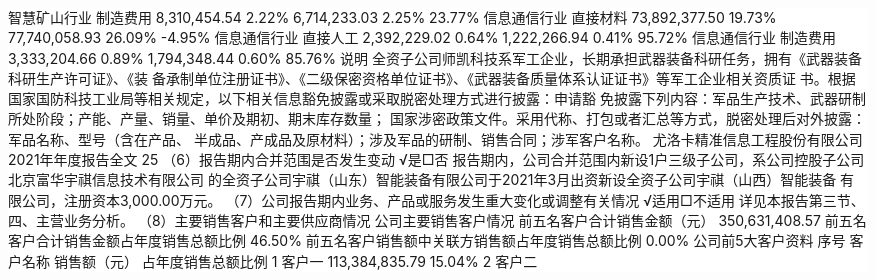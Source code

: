 智慧矿山行业
制造费用
8,310,454.54
2.22%
6,714,233.03
2.25%
23.77%
信息通信行业
直接材料
73,892,377.50
19.73%
77,740,058.93
26.09%
-4.95%
信息通信行业
直接人工
2,392,229.02
0.64%
1,222,266.94
0.41%
95.72%
信息通信行业
制造费用
3,333,204.66
0.89%
1,794,348.44
0.60%
85.76%
说明
全资子公司师凯科技系军工企业，长期承担武器装备科研任务，拥有《武器装备科研生产许可证》、《装
备承制单位注册证书》、《二级保密资格单位证书》、《武器装备质量体系认证证书》等军工企业相关资质证
书。根据国家国防科技工业局等相关规定，以下相关信息豁免披露或采取脱密处理方式进行披露：申请豁
免披露下列内容：军品生产技术、武器研制所处阶段；产能、产量、销量、单价及期初、期末库存数量；
国家涉密政策文件。采用代称、打包或者汇总等方式，脱密处理后对外披露：军品名称、型号（含在产品、
半成品、产成品及原材料）；涉及军品的研制、销售合同；涉军客户名称。
尤洛卡精准信息工程股份有限公司2021年年度报告全文
25
（6）报告期内合并范围是否发生变动
√是□否
报告期内，公司合并范围内新设1户三级子公司，系公司控股子公司北京富华宇祺信息技术有限公司
的全资子公司宇祺（山东）智能装备有限公司于2021年3月出资新设全资子公司宇祺（山西）智能装备
有限公司，注册资本3,000.00万元。
（7）公司报告期内业务、产品或服务发生重大变化或调整有关情况
√适用□不适用
详见本报告第三节、四、主营业务分析。
（8）主要销售客户和主要供应商情况
公司主要销售客户情况
前五名客户合计销售金额（元）
350,631,408.57
前五名客户合计销售金额占年度销售总额比例
46.50%
前五名客户销售额中关联方销售额占年度销售总额比例
0.00%
公司前5大客户资料
序号
客户名称
销售额（元）
占年度销售总额比例
1
客户一
113,384,835.79
15.04%
2
客户二